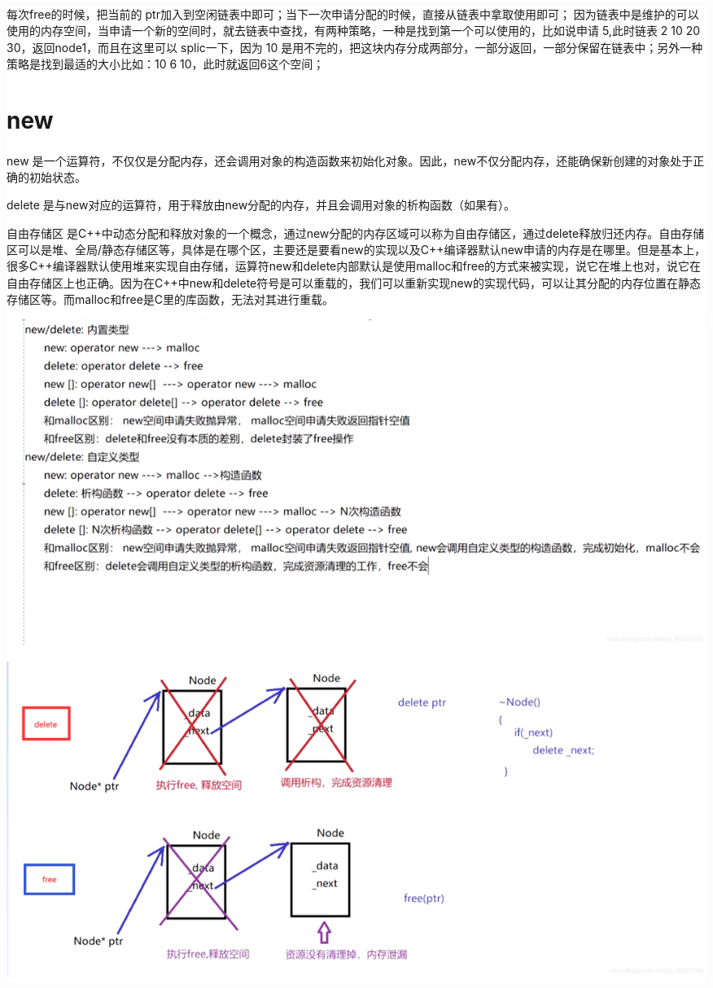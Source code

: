 
每次free的时候，把当前的 ptr加入到空闲链表中即可；当下一次申请分配的时候，直接从链表中拿取使用即可；
因为链表中是维护的可以使用的内存空间，当申请一个新的空间时，就去链表中查找，有两种策略，一种是找到第一个可以使用的，比如说申请 5,此时链表 2 10 20 30，返回node1，而且在这里可以 splic一下，因为 10 是用不完的，把这块内存分成两部分，一部分返回，一部分保留在链表中；另外一种策略是找到最适的大小比如：10 6 10，此时就返回6这个空间；


# new
new 是一个运算符，不仅仅是分配内存，还会调用对象的构造函数来初始化对象。因此，new不仅分配内存，还能确保新创建的对象处于正确的初始状态。

delete 是与new对应的运算符，用于释放由new分配的内存，并且会调用对象的析构函数（如果有）。


自由存储区 是C++中动态分配和释放对象的一个概念，通过new分配的内存区域可以称为自由存储区，通过delete释放归还内存。自由存储区可以是堆、全局/静态存储区等，具体是在哪个区，主要还是要看new的实现以及C++编译器默认new申请的内存是在哪里。但是基本上，很多C++编译器默认使用堆来实现自由存储，运算符new和delete内部默认是使用malloc和free的方式来被实现，说它在堆上也对，说它在自由存储区上也正确。因为在C++中new和delete符号是可以重载的，我们可以重新实现new的实现代码，可以让其分配的内存位置在静态存储区等。而malloc和free是C里的库函数，无法对其进行重载。

![](./图片/new_malloc.png)


![](./图片/free_delete.png)
